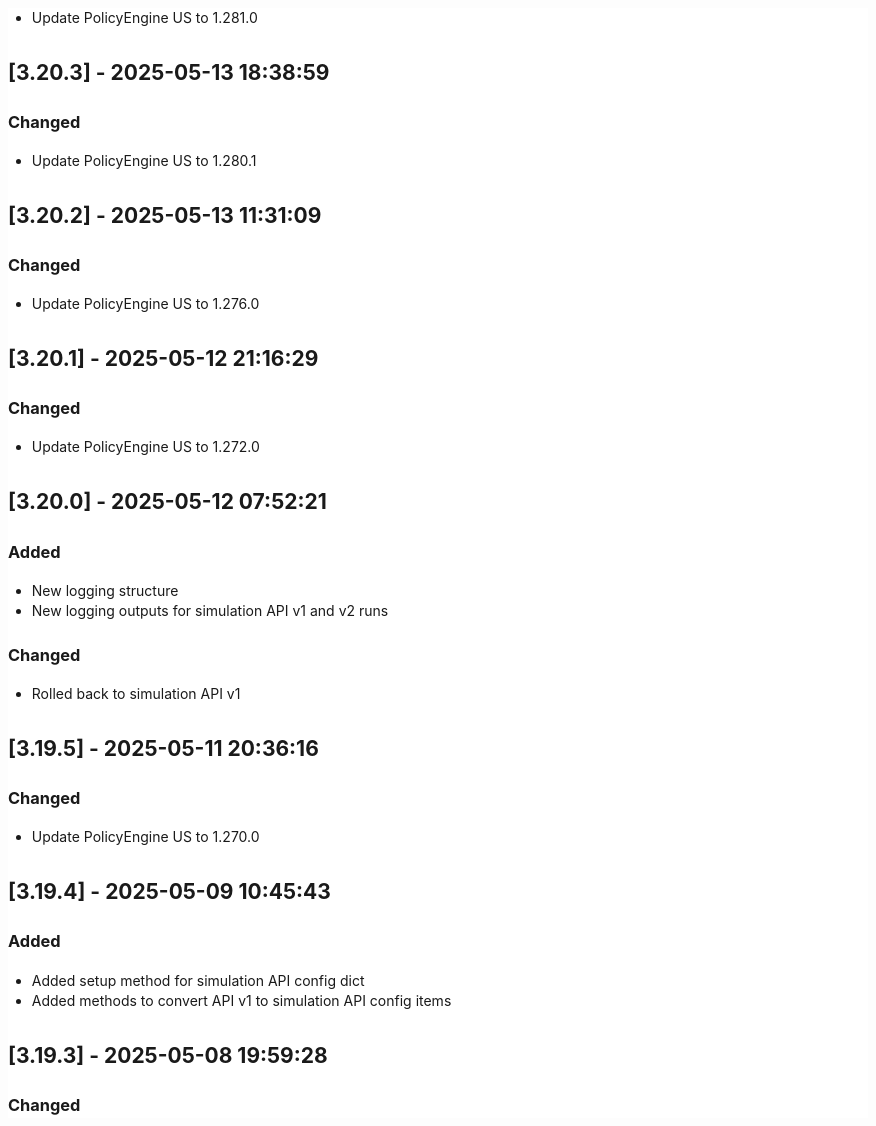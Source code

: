 - Update PolicyEngine US to 1.281.0

## [3.20.3] - 2025-05-13 18:38:59

### Changed

- Update PolicyEngine US to 1.280.1

## [3.20.2] - 2025-05-13 11:31:09

### Changed

- Update PolicyEngine US to 1.276.0

## [3.20.1] - 2025-05-12 21:16:29

### Changed

- Update PolicyEngine US to 1.272.0

## [3.20.0] - 2025-05-12 07:52:21

### Added

- New logging structure
- New logging outputs for simulation API v1 and v2 runs

### Changed

- Rolled back to simulation API v1

## [3.19.5] - 2025-05-11 20:36:16

### Changed

- Update PolicyEngine US to 1.270.0

## [3.19.4] - 2025-05-09 10:45:43

### Added

- Added setup method for simulation API config dict
- Added methods to convert API v1 to simulation API config items

## [3.19.3] - 2025-05-08 19:59:28

### Changed
